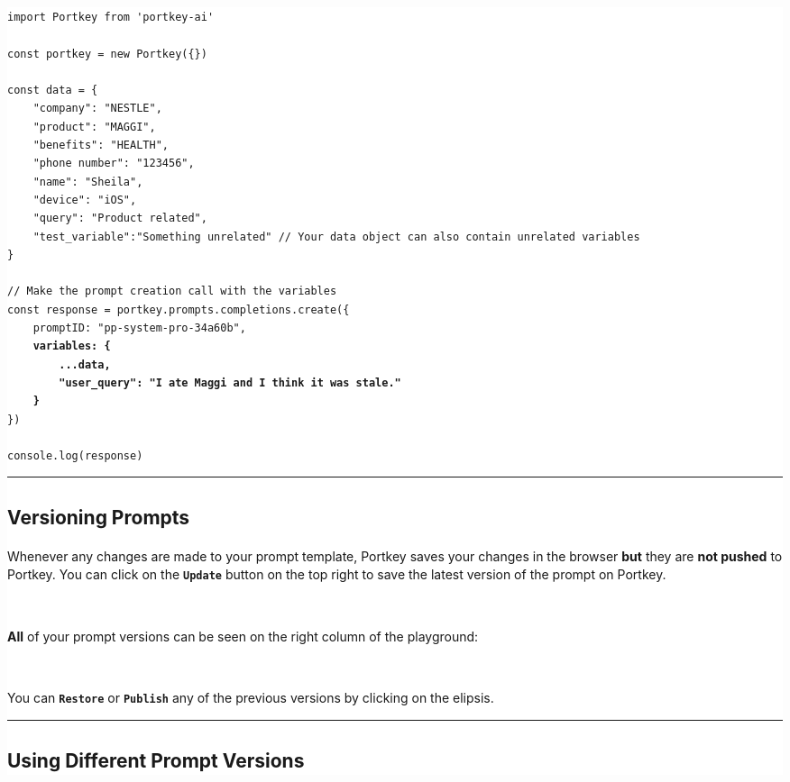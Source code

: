 <pre class="language-typescript"><code class="lang-typescript">import Portkey from 'portkey-ai'

const portkey = new Portkey({})

const data = {
    "company": "NESTLE",
    "product": "MAGGI",
    "benefits": "HEALTH",
    "phone number": "123456",
    "name": "Sheila",
    "device": "iOS",
    "query": "Product related",
    "test_variable":"Something unrelated" // Your data object can also contain unrelated variables
}

// Make the prompt creation call with the variables
const response = portkey.prompts.completions.create({
    promptID: "pp-system-pro-34a60b",
<strong>    variables: {
</strong><strong>        ...data,
</strong><strong>        "user_query": "I ate Maggi and I think it was stale."
</strong><strong>    }
</strong>})

console.log(response)
</code></pre>

***

## Versioning Prompts

Whenever any changes are made to your prompt template, Portkey saves your changes in the browser **but** they are **not pushed** to Portkey. You can click on the **`Update`** button on the top right to save the latest version of the prompt on Portkey.

<div align="left">

<figure><img src="../../.gitbook/assets/image (3).png" alt="" width="563"><figcaption></figcaption></figure>

</div>

**All** of your prompt versions can be seen on the right column of the playground:

<div align="left">

<figure><img src="../../.gitbook/assets/image (4).png" alt="" width="356"><figcaption></figcaption></figure>

</div>

You can **`Restore`** or **`Publish`** any of the previous versions by clicking on the elipsis.

***

## Using Different Prompt Versions
